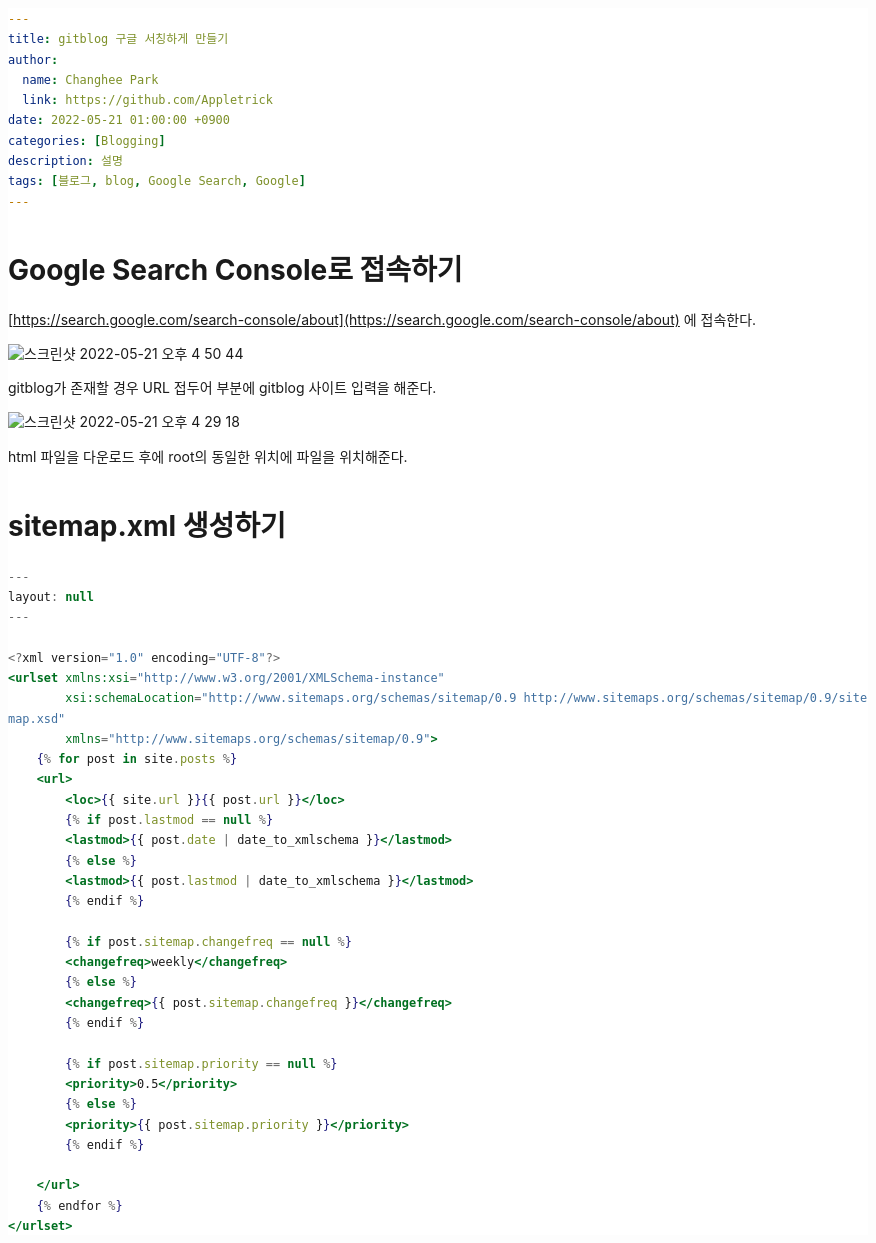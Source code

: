 ```yaml
---
title: gitblog 구글 서칭하게 만들기
author:
  name: Changhee Park
  link: https://github.com/Appletrick
date: 2022-05-21 01:00:00 +0900
categories: [Blogging]
description: 설명
tags: [블로그, blog, Google Search, Google]
---
```


# Google Search Console로 접속하기

[https://search.google.com/search-console/about](https://search.google.com/search-console/about) 에 접속한다.

<img width="754" alt="스크린샷 2022-05-21 오후 4 50 44" src="https://user-images.githubusercontent.com/31761527/169642548-6439eb3d-675a-492d-9ca3-e93059bbd32f.png">

gitblog가 존재할 경우 URL 접두어 부분에 gitblog 사이트 입력을 해준다.

<img width="645" alt="스크린샷 2022-05-21 오후 4 29 18" src="https://user-images.githubusercontent.com/31761527/169642566-223fd624-116c-4173-bb41-5e979774b8f9.png">

html 파일을 다운로드 후에 root의 동일한 위치에 파일을 위치해준다.

# sitemap.xml 생성하기

```jsx
---
layout: null
---

<?xml version="1.0" encoding="UTF-8"?>
<urlset xmlns:xsi="http://www.w3.org/2001/XMLSchema-instance"
        xsi:schemaLocation="http://www.sitemaps.org/schemas/sitemap/0.9 http://www.sitemaps.org/schemas/sitemap/0.9/sitemap.xsd"
        xmlns="http://www.sitemaps.org/schemas/sitemap/0.9">
    {% for post in site.posts %}
    <url>
        <loc>{{ site.url }}{{ post.url }}</loc>
        {% if post.lastmod == null %}
        <lastmod>{{ post.date | date_to_xmlschema }}</lastmod>
        {% else %}
        <lastmod>{{ post.lastmod | date_to_xmlschema }}</lastmod>
        {% endif %}

        {% if post.sitemap.changefreq == null %}
        <changefreq>weekly</changefreq>
        {% else %}
        <changefreq>{{ post.sitemap.changefreq }}</changefreq>
        {% endif %}

        {% if post.sitemap.priority == null %}
        <priority>0.5</priority>
        {% else %}
        <priority>{{ post.sitemap.priority }}</priority>
        {% endif %}

    </url>
    {% endfor %}
</urlset>
```